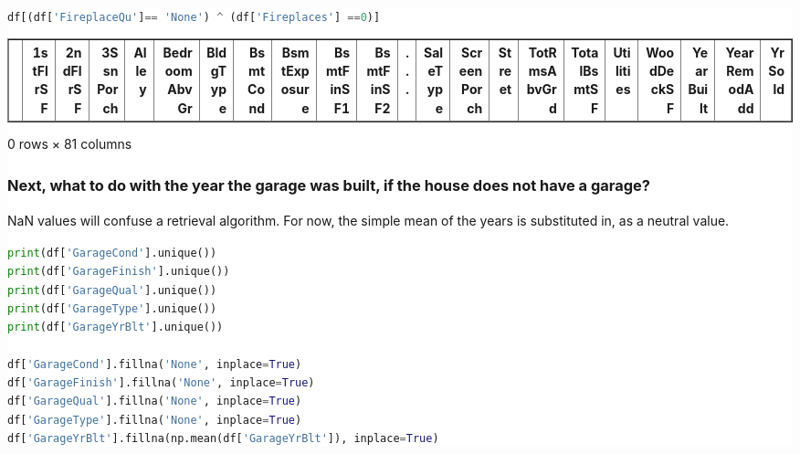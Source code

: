 ```python
df[(df['FireplaceQu']== 'None') ^ (df['Fireplaces'] ==0)]
```




<div>
<table border="1" class="dataframe">
  <thead>
    <tr style="text-align: right;">
      <th></th>
      <th>1stFlrSF</th>
      <th>2ndFlrSF</th>
      <th>3SsnPorch</th>
      <th>Alley</th>
      <th>BedroomAbvGr</th>
      <th>BldgType</th>
      <th>BsmtCond</th>
      <th>BsmtExposure</th>
      <th>BsmtFinSF1</th>
      <th>BsmtFinSF2</th>
      <th>...</th>
      <th>SaleType</th>
      <th>ScreenPorch</th>
      <th>Street</th>
      <th>TotRmsAbvGrd</th>
      <th>TotalBsmtSF</th>
      <th>Utilities</th>
      <th>WoodDeckSF</th>
      <th>YearBuilt</th>
      <th>YearRemodAdd</th>
      <th>YrSold</th>
    </tr>
  </thead>
  <tbody>
  </tbody>
</table>
<p>0 rows × 81 columns</p>
</div>



### Next, what to do with the year the garage was built, if the house does not have a garage?

NaN values will confuse a retrieval algorithm. For now, the simple mean of the years is substituted in, as a neutral value.


```python
print(df['GarageCond'].unique())
print(df['GarageFinish'].unique())
print(df['GarageQual'].unique())
print(df['GarageType'].unique())
print(df['GarageYrBlt'].unique())

df['GarageCond'].fillna('None', inplace=True)
df['GarageFinish'].fillna('None', inplace=True)
df['GarageQual'].fillna('None', inplace=True)
df['GarageType'].fillna('None', inplace=True)
df['GarageYrBlt'].fillna(np.mean(df['GarageYrBlt']), inplace=True)

```
